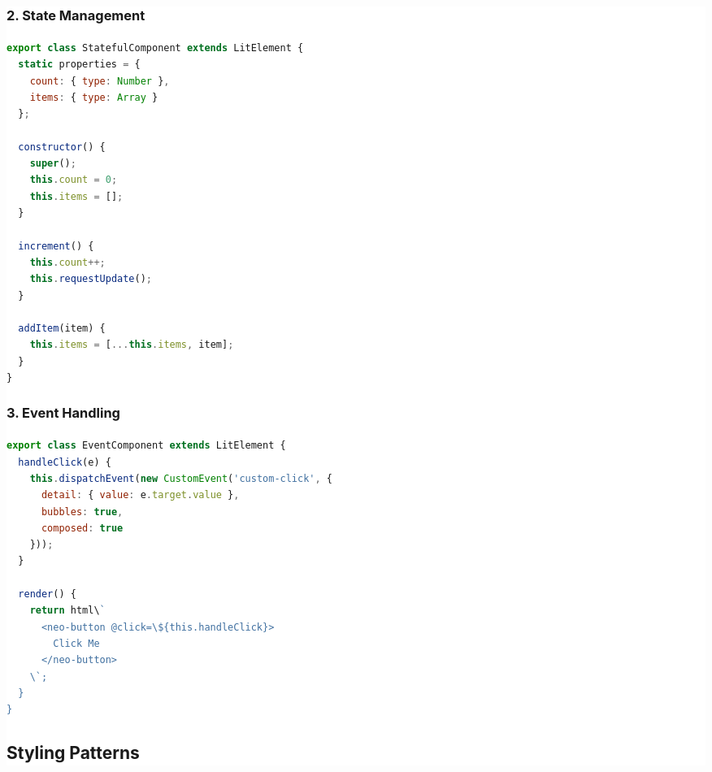 ```javascript
```

### 2. State Management

```javascript
export class StatefulComponent extends LitElement {
  static properties = {
    count: { type: Number },
    items: { type: Array }
  };

  constructor() {
    super();
    this.count = 0;
    this.items = [];
  }

  increment() {
    this.count++;
    this.requestUpdate();
  }

  addItem(item) {
    this.items = [...this.items, item];
  }
}
```

### 3. Event Handling

```javascript
export class EventComponent extends LitElement {
  handleClick(e) {
    this.dispatchEvent(new CustomEvent('custom-click', {
      detail: { value: e.target.value },
      bubbles: true,
      composed: true
    }));
  }

  render() {
    return html\`
      <neo-button @click=\${this.handleClick}>
        Click Me
      </neo-button>
    \`;
  }
}
```

## Styling Patterns
